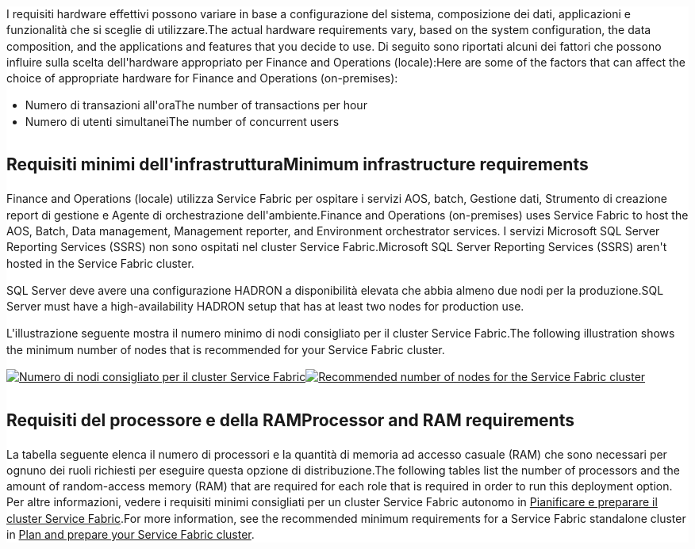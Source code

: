 <span data-ttu-id="6978c-167">I requisiti hardware effettivi possono variare in base a configurazione del sistema, composizione dei dati, applicazioni e funzionalità che si sceglie di utilizzare.</span><span class="sxs-lookup"><span data-stu-id="6978c-167">The actual hardware requirements vary, based on the system configuration, the data composition, and the applications and features that you decide to use.</span></span> <span data-ttu-id="6978c-168">Di seguito sono riportati alcuni dei fattori che possono influire sulla scelta dell'hardware appropriato per Finance and Operations (locale):</span><span class="sxs-lookup"><span data-stu-id="6978c-168">Here are some of the factors that can affect the choice of appropriate hardware for Finance and Operations (on-premises):</span></span>

- <span data-ttu-id="6978c-169">Numero di transazioni all'ora</span><span class="sxs-lookup"><span data-stu-id="6978c-169">The number of transactions per hour</span></span>
- <span data-ttu-id="6978c-170">Numero di utenti simultanei</span><span class="sxs-lookup"><span data-stu-id="6978c-170">The number of concurrent users</span></span>

## <a name="minimum-infrastructure-requirements"></a><span data-ttu-id="6978c-171">Requisiti minimi dell'infrastruttura</span><span class="sxs-lookup"><span data-stu-id="6978c-171">Minimum infrastructure requirements</span></span>
<span data-ttu-id="6978c-172">Finance and Operations (locale) utilizza Service Fabric per ospitare i servizi AOS, batch, Gestione dati, Strumento di creazione report di gestione e Agente di orchestrazione dell'ambiente.</span><span class="sxs-lookup"><span data-stu-id="6978c-172">Finance and Operations (on-premises) uses Service Fabric to host the AOS, Batch, Data management, Management reporter, and Environment orchestrator services.</span></span> <span data-ttu-id="6978c-173">I servizi Microsoft SQL Server Reporting Services (SSRS) non sono ospitati nel cluster Service Fabric.</span><span class="sxs-lookup"><span data-stu-id="6978c-173">Microsoft SQL Server Reporting Services (SSRS) aren't hosted in the Service Fabric cluster.</span></span>

<span data-ttu-id="6978c-174">SQL Server deve avere una configurazione HADRON a disponibilità elevata che abbia almeno due nodi per la produzione.</span><span class="sxs-lookup"><span data-stu-id="6978c-174">SQL Server must have a high-availability HADRON setup that has at least two nodes for production use.</span></span>

<span data-ttu-id="6978c-175">L'illustrazione seguente mostra il numero minimo di nodi consigliato per il cluster Service Fabric.</span><span class="sxs-lookup"><span data-stu-id="6978c-175">The following illustration shows the minimum number of nodes that is recommended for your Service Fabric cluster.</span></span>

<span data-ttu-id="6978c-176">[![Numero di nodi consigliato per il cluster Service Fabric](./media/system-reqs-on-premises-01.png)](./media/system-reqs-on-premises-01.png)</span><span class="sxs-lookup"><span data-stu-id="6978c-176">[![Recommended number of nodes for the Service Fabric cluster](./media/system-reqs-on-premises-01.png)](./media/system-reqs-on-premises-01.png)</span></span> 

## <a name="processor-and-ram-requirements"></a><span data-ttu-id="6978c-177">Requisiti del processore e della RAM</span><span class="sxs-lookup"><span data-stu-id="6978c-177">Processor and RAM requirements</span></span>
<span data-ttu-id="6978c-178">La tabella seguente elenca il numero di processori e la quantità di memoria ad accesso casuale (RAM) che sono necessari per ognuno dei ruoli richiesti per eseguire questa opzione di distribuzione.</span><span class="sxs-lookup"><span data-stu-id="6978c-178">The following tables list the number of processors and the amount of random-access memory (RAM) that are required for each role that is required in order to run this deployment option.</span></span> <span data-ttu-id="6978c-179">Per altre informazioni, vedere i requisiti minimi consigliati per un cluster Service Fabric autonomo in [Pianificare e preparare il cluster Service Fabric](/azure/service-fabric/service-fabric-cluster-standalone-deployment-preparation).</span><span class="sxs-lookup"><span data-stu-id="6978c-179">For more information, see the recommended minimum requirements for a Service Fabric standalone cluster in [Plan and prepare your Service Fabric cluster](/azure/service-fabric/service-fabric-cluster-standalone-deployment-preparation).</span></span>
